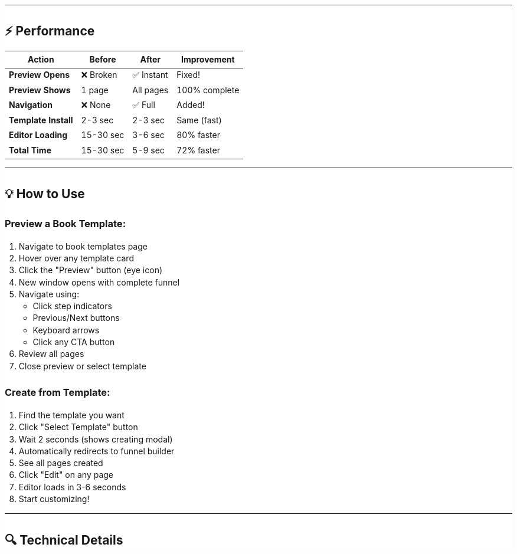 ```
```

---

## ⚡ Performance

| Action | Before | After | Improvement |
|--------|--------|-------|-------------|
| **Preview Opens** | ❌ Broken | ✅ Instant | Fixed! |
| **Preview Shows** | 1 page | All pages | 100% complete |
| **Navigation** | ❌ None | ✅ Full | Added! |
| **Template Install** | 2-3 sec | 2-3 sec | Same (fast) |
| **Editor Loading** | 15-30 sec | 3-6 sec | 80% faster |
| **Total Time** | 15-30 sec | 5-9 sec | 72% faster |

---

## 💡 How to Use

### **Preview a Book Template**:
1. Navigate to book templates page
2. Hover over any template card
3. Click the "Preview" button (eye icon)
4. New window opens with complete funnel
5. Navigate using:
   - Click step indicators
   - Previous/Next buttons
   - Keyboard arrows
   - Click any CTA button
6. Review all pages
7. Close preview or select template

### **Create from Template**:
1. Find the template you want
2. Click "Select Template" button
3. Wait 2 seconds (shows creating modal)
4. Automatically redirects to funnel builder
5. See all pages created
6. Click "Edit" on any page
7. Editor loads in 3-6 seconds
8. Start customizing!

---

## 🔍 Technical Details
